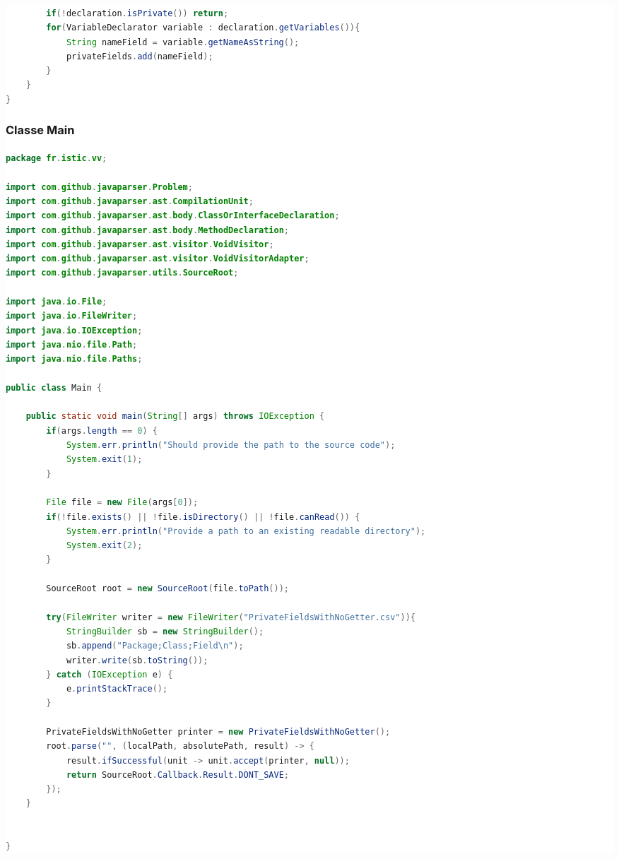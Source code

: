 ```java
        if(!declaration.isPrivate()) return;
        for(VariableDeclarator variable : declaration.getVariables()){
            String nameField = variable.getNameAsString();
            privateFields.add(nameField);
        }
    }
}
```

### Classe Main
```java
package fr.istic.vv;

import com.github.javaparser.Problem;
import com.github.javaparser.ast.CompilationUnit;
import com.github.javaparser.ast.body.ClassOrInterfaceDeclaration;
import com.github.javaparser.ast.body.MethodDeclaration;
import com.github.javaparser.ast.visitor.VoidVisitor;
import com.github.javaparser.ast.visitor.VoidVisitorAdapter;
import com.github.javaparser.utils.SourceRoot;

import java.io.File;
import java.io.FileWriter;
import java.io.IOException;
import java.nio.file.Path;
import java.nio.file.Paths;

public class Main {

    public static void main(String[] args) throws IOException {
        if(args.length == 0) {
            System.err.println("Should provide the path to the source code");
            System.exit(1);
        }

        File file = new File(args[0]);
        if(!file.exists() || !file.isDirectory() || !file.canRead()) {
            System.err.println("Provide a path to an existing readable directory");
            System.exit(2);
        }

        SourceRoot root = new SourceRoot(file.toPath());

        try(FileWriter writer = new FileWriter("PrivateFieldsWithNoGetter.csv")){
            StringBuilder sb = new StringBuilder();
            sb.append("Package;Class;Field\n");
            writer.write(sb.toString());
        } catch (IOException e) {
            e.printStackTrace();
        }

        PrivateFieldsWithNoGetter printer = new PrivateFieldsWithNoGetter();
        root.parse("", (localPath, absolutePath, result) -> {
            result.ifSuccessful(unit -> unit.accept(printer, null));
            return SourceRoot.Callback.Result.DONT_SAVE;
        });
    }


}
```
